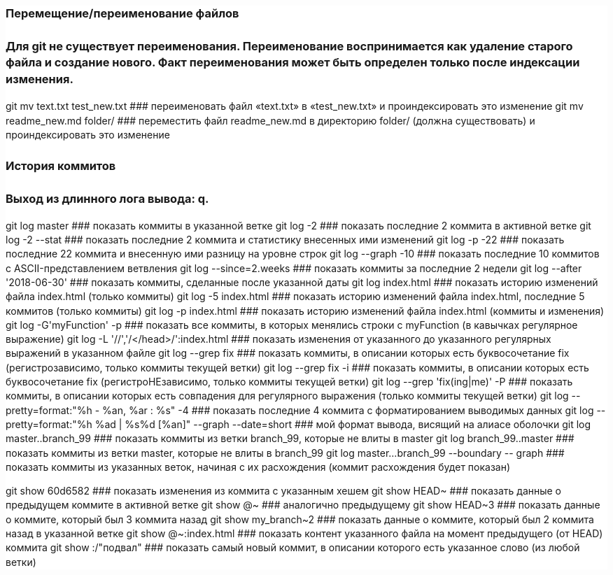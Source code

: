 
### Перемещение/переименование файлов

### Для git не существует переименования. Переименование воспринимается как удаление старого файла и создание нового. Факт переименования может быть определен только после индексации изменения.

git mv text.txt test_new.txt ### переименовать файл «text.txt» в «test_new.txt» и проиндексировать это изменение
git mv readme_new.md folder/ ### переместить файл readme_new.md в директорию folder/ (должна существовать) и проиндексировать это изменение


### История коммитов

### Выход из длинного лога вывода: q.

git log master             ### показать коммиты в указанной ветке
git log -2                 ### показать последние 2 коммита в активной ветке
git log -2 --stat          ### показать последние 2 коммита и статистику внесенных ими изменений
git log -p -22             ### показать последние 22 коммита и внесенную ими разницу на уровне строк
git log --graph -10        ### показать последние 10 коммитов с ASCII-представлением ветвления
git log --since=2.weeks    ### показать коммиты за последние 2 недели
git log --after '2018-06-30' ### показать коммиты, сделанные после указанной даты
git log index.html         ### показать историю изменений файла index.html (только коммиты)
git log -5 index.html      ### показать историю изменений файла index.html, последние 5 коммитов (только коммиты)
git log -p index.html      ### показать историю изменений файла index.html (коммиты и изменения)
git log -G'myFunction' -p  ### показать все коммиты, в которых менялись строки с myFunction (в кавычках регулярное выражение)
git log -L '/<head>/','/<\/head>/':index.html ### показать изменения от указанного до указанного регулярных выражений в указанном файле
git log --grep fix         ### показать коммиты, в описании которых есть буквосочетание fix (регистрозависимо, только коммиты текущей ветки)
git log --grep fix -i      ### показать коммиты, в описании которых есть буквосочетание fix (регистроНЕзависимо, только коммиты текущей ветки)
git log --grep 'fix(ing|me)' -P ### показать коммиты, в описании которых есть совпадения для регулярного выражения (только коммиты текущей ветки)
git log --pretty=format:"%h - %an, %ar : %s" -4 ### показать последние 4 коммита с форматированием выводимых данных
git log --pretty=format:"%h %ad | %s%d [%an]" --graph --date=short ### мой формат вывода, висящий на алиасе оболочки
git log master..branch_99  ### показать коммиты из ветки branch_99, которые не влиты в master
git log branch_99..master  ### показать коммиты из ветки master, которые не влиты в branch_99
git log master...branch_99 --boundary -- graph ### показать коммиты из указанных веток, начиная с их расхождения (коммит расхождения будет показан)

git show 60d6582           ### показать изменения из коммита с указанным хешем
git show HEAD~             ### показать данные о предыдущем коммите в активной ветке
git show @~                ### аналогично предыдущему
git show HEAD~3            ### показать данные о коммите, который был 3 коммита назад
git show my_branch~2       ### показать данные о коммите, который был 2 коммита назад в указанной ветке
git show @~:index.html     ### показать контент указанного файла на момент предыдущего (от HEAD) коммита
git show :/"подвал"        ### показать самый новый коммит, в описании которого есть указанное слово (из любой ветки)
